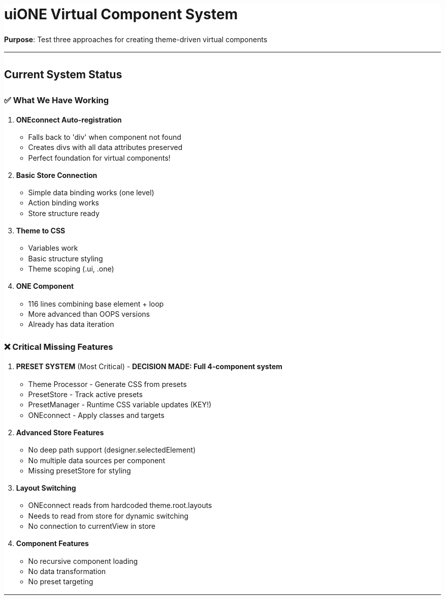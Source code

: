 # uiONE Virtual Component System

**Purpose**: Test three approaches for creating theme-driven virtual components

---

## Current System Status

### ✅ What We Have Working

1. **ONEconnect Auto-registration**
   - Falls back to 'div' when component not found
   - Creates divs with all data attributes preserved
   - Perfect foundation for virtual components!

2. **Basic Store Connection**
   - Simple data binding works (one level)
   - Action binding works
   - Store structure ready

3. **Theme to CSS**
   - Variables work
   - Basic structure styling
   - Theme scoping (.ui, .one)

4. **ONE Component**
   - 116 lines combining base element + loop
   - More advanced than OOPS versions
   - Already has data iteration

### ❌ Critical Missing Features

1. **PRESET SYSTEM** (Most Critical) - **DECISION MADE: Full 4-component system**
   - Theme Processor - Generate CSS from presets
   - PresetStore - Track active presets
   - PresetManager - Runtime CSS variable updates (KEY!)
   - ONEconnect - Apply classes and targets

2. **Advanced Store Features**
   - No deep path support (designer.selectedElement)
   - No multiple data sources per component
   - Missing presetStore for styling

3. **Layout Switching**
   - ONEconnect reads from hardcoded theme.root.layouts
   - Needs to read from store for dynamic switching
   - No connection to currentView in store

4. **Component Features**
   - No recursive component loading
   - No data transformation
   - No preset targeting

---